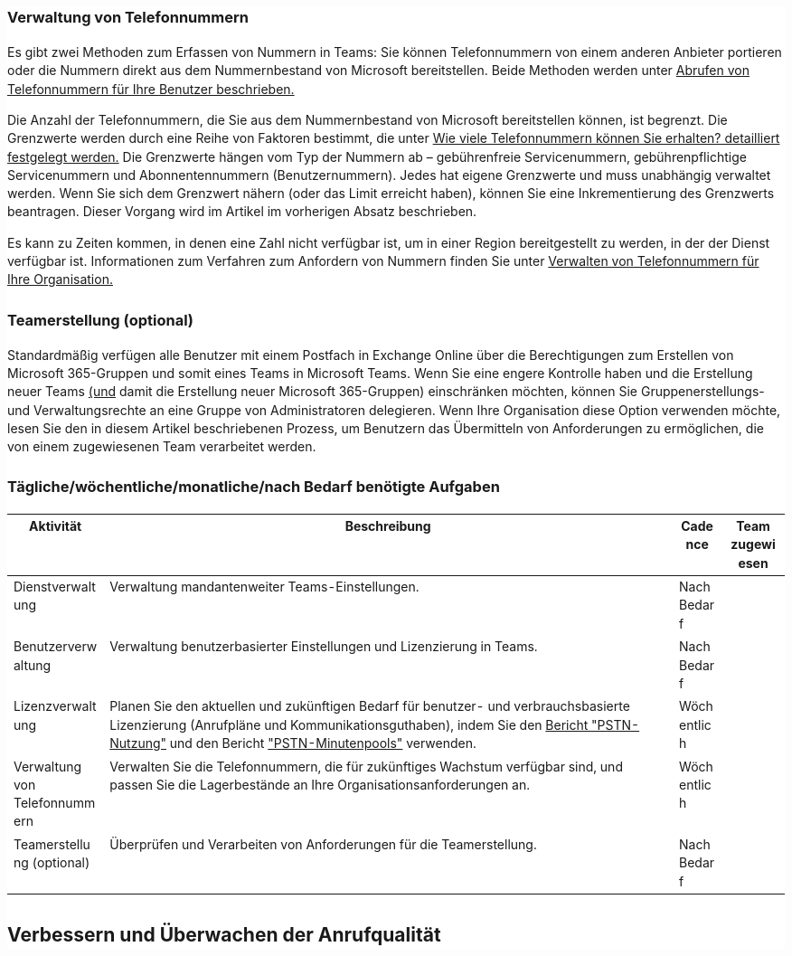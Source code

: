 ### <a name="telephone-number-management"></a>Verwaltung von Telefonnummern

Es gibt zwei Methoden zum Erfassen von Nummern in Teams: Sie können Telefonnummern von einem anderen Anbieter portieren oder die Nummern direkt aus dem Nummernbestand von Microsoft bereitstellen. Beide Methoden werden unter [Abrufen von Telefonnummern für Ihre Benutzer beschrieben.](getting-phone-numbers-for-your-users.md)

Die Anzahl der Telefonnummern, die Sie aus dem Nummernbestand von Microsoft bereitstellen können, ist begrenzt. Die Grenzwerte werden durch eine Reihe von Faktoren bestimmt, die unter [Wie viele Telefonnummern können Sie erhalten? detailliert festgelegt werden.](how-many-phone-numbers-can-you-get.md)
Die Grenzwerte hängen vom Typ der Nummern ab – gebührenfreie Servicenummern, gebührenpflichtige Servicenummern und Abonnentennummern (Benutzernummern). Jedes hat eigene Grenzwerte und muss unabhängig verwaltet werden. Wenn Sie sich dem Grenzwert nähern (oder das Limit erreicht haben), können Sie eine Inkrementierung des Grenzwerts beantragen. Dieser Vorgang wird im Artikel im vorherigen Absatz beschrieben.

Es kann zu Zeiten kommen, in denen eine Zahl nicht verfügbar ist, um in einer Region bereitgestellt zu werden, in der der Dienst verfügbar ist. Informationen zum Verfahren zum Anfordern von Nummern finden Sie unter [Verwalten von Telefonnummern für Ihre Organisation.](/skypeforbusiness/what-are-calling-plans-in-office-365/manage-phone-numbers-for-your-organization/manage-phone-numbers-for-your-organization)

### <a name="team-creation-optional"></a>Teamerstellung (optional)

Standardmäßig verfügen alle Benutzer mit einem Postfach in Exchange Online über die Berechtigungen zum Erstellen von Microsoft 365-Gruppen und somit eines Teams in Microsoft Teams. Wenn Sie eine engere Kontrolle haben und die Erstellung neuer Teams [(und](assign-roles-permissions.md#permissions-to-create-teams) damit die Erstellung neuer Microsoft 365-Gruppen) einschränken möchten, können Sie Gruppenerstellungs- und Verwaltungsrechte an eine Gruppe von Administratoren delegieren. Wenn Ihre Organisation diese Option verwenden möchte, lesen Sie den in diesem Artikel beschriebenen Prozess, um Benutzern das Übermitteln von Anforderungen zu ermöglichen, die von einem zugewiesenen Team verarbeitet werden.

### <a name="dailyweeklymonthlyas-needed-tasks"></a>Tägliche/wöchentliche/monatliche/nach Bedarf benötigte Aufgaben

| Aktivität                    | Beschreibung                                                                                                                                                                                                                                                                                                                                                                                                             | Cadence   | Team zugewiesen |
|-----------------------------|-------------------------------------------------------------------------------------------------------------------------------------------------------------------------------------------------------------------------------------------------------------------------------------------------------------------------------------------------------------------------------------------------------------------------|-----------|---------------|
| Dienstverwaltung      | Verwaltung mandantenweiter Teams-Einstellungen.                                                                                                                                                                                                                                                                                                                                                                           | Nach Bedarf |               |
| Benutzerverwaltung         | Verwaltung benutzerbasierter Einstellungen und Lizenzierung in Teams.                                                                                                                                                                                                                                                                                                                                                           | Nach Bedarf |               |
| Lizenzverwaltung          | Planen Sie den aktuellen und zukünftigen Bedarf für benutzer- und verbrauchsbasierte Lizenzierung (Anrufpläne und Kommunikationsguthaben), indem Sie den [Bericht "PSTN-Nutzung"](/skypeforbusiness/skype-for-business-online-reporting/pstn-usage-report) und den Bericht ["PSTN-Minutenpools"](/skypeforbusiness/skype-for-business-online-reporting/pstn-minute-pools-report) verwenden. | Wöchentlich    |               |
| Verwaltung von Telefonnummern | Verwalten Sie die Telefonnummern, die für zukünftiges Wachstum verfügbar sind, und passen Sie die Lagerbestände an Ihre Organisationsanforderungen an.                                                                                                                                                                                                                                                                                                | Wöchentlich    |               |
| Teamerstellung (optional)    | Überprüfen und Verarbeiten von Anforderungen für die Teamerstellung.                                                                                                                                                                                                                                                                                                                                                                          | Nach Bedarf |               |



## <a name="improve-and-monitor-call-quality"></a>Verbessern und Überwachen der Anrufqualität
